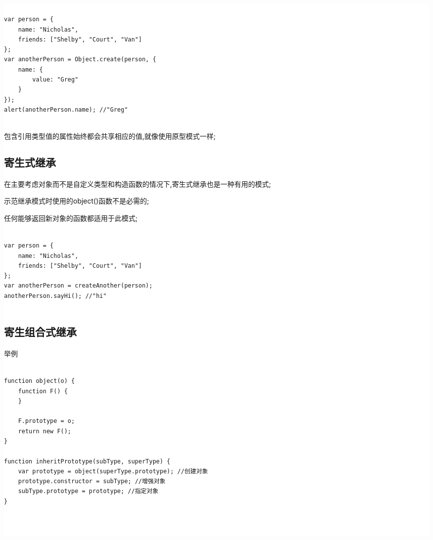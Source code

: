 <pre>
<code>
var person = {
    name: "Nicholas",
    friends: ["Shelby", "Court", "Van"]
};
var anotherPerson = Object.create(person, {
    name: {
        value: "Greg"
    }
});
alert(anotherPerson.name); //"Greg"
</code>
</pre>

包含引用类型值的属性始终都会共享相应的值,就像使用原型模式一样;

## 寄生式继承

在主要考虑对象而不是自定义类型和构造函数的情况下,寄生式继承也是一种有用的模式;

示范继承模式时使用的object()函数不是必需的;

任何能够返回新对象的函数都适用于此模式;

<pre>
<code>
var person = {
    name: "Nicholas",
    friends: ["Shelby", "Court", "Van"]
};
var anotherPerson = createAnother(person);
anotherPerson.sayHi(); //"hi"
</code>
</pre>

## 寄生组合式继承

举例

<pre>
<code>
function object(o) {
    function F() {
    }

    F.prototype = o;
    return new F();
}

function inheritPrototype(subType, superType) {
    var prototype = object(superType.prototype); //创建对象
    prototype.constructor = subType; //增强对象
    subType.prototype = prototype; //指定对象
}
